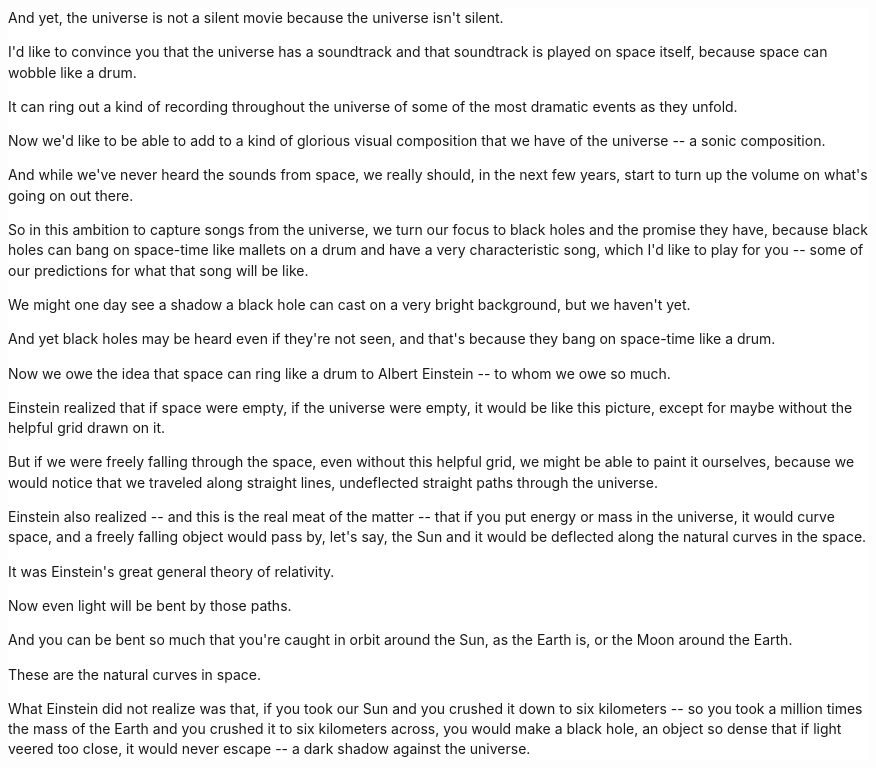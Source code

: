 
And yet, the universe is not a silent movie because the universe isn't silent.


I'd like to convince you that the universe has a soundtrack and that soundtrack is played on space itself, because space can wobble like a drum.


It can ring out a kind of recording throughout the universe of some of the most dramatic events as they unfold.


Now we'd like to be able to add to a kind of glorious visual composition that we have of the universe -- a sonic composition.


And while we've never heard the sounds from space, we really should, in the next few years, start to turn up the volume on what's going on out there.


So in this ambition to capture songs from the universe, we turn our focus to black holes and the promise they have, because black holes can bang on space-time like mallets on a drum and have a very characteristic song, which I'd like to play for you -- some of our predictions for what that song will be like.


We might one day see a shadow a black hole can cast on a very bright background, but we haven't yet.


And yet black holes may be heard even if they're not seen, and that's because they bang on space-time like a drum.


Now we owe the idea that space can ring like a drum to Albert Einstein -- to whom we owe so much.


Einstein realized that if space were empty, if the universe were empty, it would be like this picture, except for maybe without the helpful grid drawn on it.


But if we were freely falling through the space, even without this helpful grid, we might be able to paint it ourselves, because we would notice that we traveled along straight lines, undeflected straight paths through the universe.


Einstein also realized -- and this is the real meat of the matter -- that if you put energy or mass in the universe, it would curve space, and a freely falling object would pass by, let's say, the Sun and it would be deflected along the natural curves in the space.


It was Einstein's great general theory of relativity.


Now even light will be bent by those paths.


And you can be bent so much that you're caught in orbit around the Sun, as the Earth is, or the Moon around the Earth.


These are the natural curves in space.


What Einstein did not realize was that, if you took our Sun and you crushed it down to six kilometers -- so you took a million times the mass of the Earth and you crushed it to six kilometers across, you would make a black hole, an object so dense that if light veered too close, it would never escape -- a dark shadow against the universe.
